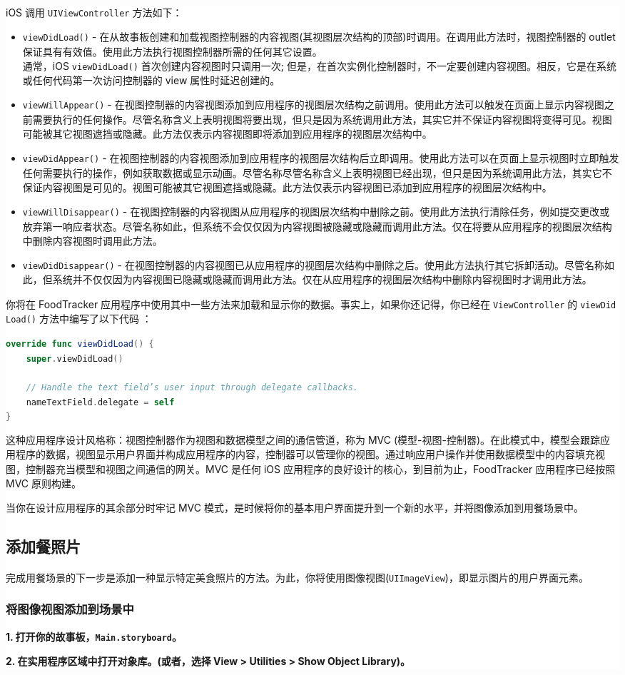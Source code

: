 iOS 调用 `UIViewController` 方法如下：

* `viewDidLoad()` - 在从故事板创建和加载视图控制器的内容视图(其视图层次结构的顶部)时调用。在调用此方法时，视图控制器的 outlet 保证具有有效值。使用此方法执行视图控制器所需的任何其它设置。  
通常，iOS `viewDidLoad()` 首次创建内容视图时只调用一次; 但是，在首次实例化控制器时，不一定要创建内容视图。相反，它是在系统或任何代码第一次访问控制器的 view 属性时延迟创建的。

* `viewWillAppear()` - 在视图控制器的内容视图添加到应用程序的视图层次结构之前调用。使用此方法可以触发在页面上显示内容视图之前需要执行的任何操作。尽管名称含义上表明视图将要出现，但只是因为系统调用此方法，其实它并不保证内容视图将变得可见。视图可能被其它视图遮挡或隐藏。此方法仅表示内容视图即将添加到应用程序的视图层次结构中。

* `viewDidAppear()` - 在视图控制器的内容视图添加到应用程序的视图层次结构后立即调用。使用此方法可以在页面上显示视图时立即触发任何需要执行的操作，例如获取数据或显示动画。尽管名称尽管名称含义上表明视图已经出现，但只是因为系统调用此方法，其实它不保证内容视图是可见的。视图可能被其它视图遮挡或隐藏。此方法仅表示内容视图已添加到应用程序的视图层次结构中。

* `viewWillDisappear()` - 在视图控制器的内容视图从应用程序的视图层次结构中删除之前。使用此方法执行清除任务，例如提交更改或放弃第一响应者状态。尽管名称如此，但系统不会仅仅因为内容视图被隐藏或隐藏而调用此方法。仅在将要从应用程序的视图层次结构中删除内容视图时调用此方法。

* `viewDidDisappear()` - 在视图控制器的内容视图已从应用程序的视图层次结构中删除之后。使用此方法执行其它拆卸活动。尽管名称如此，但系统并不仅仅因为内容视图已隐藏或隐藏而调用此方法。仅在从应用程序的视图层次结构中删除内容视图时才调用此方法。

你将在 FoodTracker 应用程序中使用其中一些方法来加载和显示你的数据。事实上，如果你还记得，你已经在 `ViewController` 的 `viewDidLoad()` 方法中编写了以下代码 ：

```swift 
override func viewDidLoad() {
    super.viewDidLoad()
    
    // Handle the text field’s user input through delegate callbacks.
    nameTextField.delegate = self
}
```

这种应用程序设计风格称：视图控制器作为视图和数据模型之间的通信管道，称为 MVC (模型-视图-控制器)。在此模式中，模型会跟踪应用程序的数据，视图显示用户界面并构成应用程序的内容，控制器可以管理你的视图。通过响应用户操作并使用数据模型中的内容填充视图，控制器充当模型和视图之间通信的网关。MVC 是任何 iOS 应用程序的良好设计的核心，到目前为止，FoodTracker 应用程序已经按照 MVC 原则构建。

当你在设计应用程序的其余部分时牢记 MVC 模式，是时候将你的基本用户界面提升到一个新的水平，并将图像添加到用餐场景中。


## 添加餐照片

完成用餐场景的下一步是添加一种显示特定美食照片的方法。为此，你将使用图像视图(`UIImageView`)，即显示图片的用户界面元素。

### 将图像视图添加到场景中

**1. 打开你的故事板，`Main.storyboard`。**

**2. 在实用程序区域中打开对象库。(或者，选择 View >  Utilities > Show Object Library)。**

